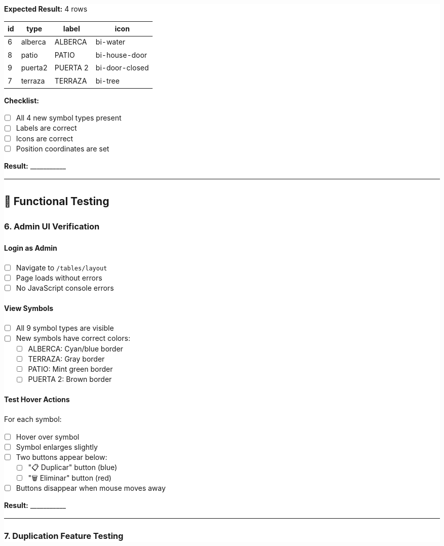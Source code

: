 **Expected Result:** 4 rows

| id | type    | label     | icon            |
|----|---------|-----------|-----------------|
| 6  | alberca | ALBERCA   | bi-water        |
| 8  | patio   | PATIO     | bi-house-door   |
| 9  | puerta2 | PUERTA 2  | bi-door-closed  |
| 7  | terraza | TERRAZA   | bi-tree         |

**Checklist:**
- [ ] All 4 new symbol types present
- [ ] Labels are correct
- [ ] Icons are correct
- [ ] Position coordinates are set

**Result:** ___________

---

## 🧪 Functional Testing

### 6. Admin UI Verification

#### Login as Admin
- [ ] Navigate to `/tables/layout`
- [ ] Page loads without errors
- [ ] No JavaScript console errors

#### View Symbols
- [ ] All 9 symbol types are visible
- [ ] New symbols have correct colors:
  - [ ] ALBERCA: Cyan/blue border
  - [ ] TERRAZA: Gray border
  - [ ] PATIO: Mint green border
  - [ ] PUERTA 2: Brown border

#### Test Hover Actions
For each symbol:
- [ ] Hover over symbol
- [ ] Symbol enlarges slightly
- [ ] Two buttons appear below:
  - [ ] "📋 Duplicar" button (blue)
  - [ ] "🗑️ Eliminar" button (red)
- [ ] Buttons disappear when mouse moves away

**Result:** ___________

---

### 7. Duplication Feature Testing
